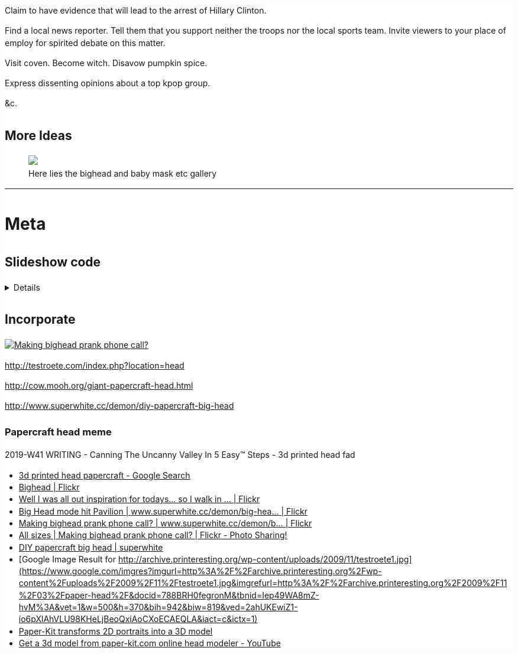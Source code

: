 Claim to have evidence that will lead to the arrest of Hillary Clinton.

Find a local news reporter. Tell them that you support neither the troops nor the local sports team. Invite viewers to your place of employ for spirited debate on this matter.

Visit coven. Become witch. Disavow pumpkin spice.

Express dissenting opinions about a top kpop group.

&c.

## More Ideas

<figure>
	<img src="/dummy.png">
	<figcaption>Here lies the bighead and baby mask etc gallery</figcaption>
</figure>


---

[1]: https://youtube.com/watch?v=_PoudPCevN0
[2]: http://jingcailiu.com/?portfolio=wearable-face-projector
[3]: http://xahlee.info/kbd/programable_keypads.html
[4]: https://github.com/dekuNukem/kbord
[5]: https://hackaday.com
[5-1]: https://hackaday.io/project/20355-graphically-programmable-arduino-shortcut-keypad
[5-2]: https://hackaday.com/2019/08/09/a-macro-keyboard-in-a-micro-package
[5-3]: https://hackaday.com/2019/04/23/reaction-video-build-your-own-custom-fortnite-controller-for-a-raspberry-pi
[5-4]: https://hackaday.com/2017/03/17/the-custom-clicky-shortcut-keypad
[6-1]: https://makerhacks.com/graphical-pizero-stream-deck
[6-2]: https://www.s-config.com/arduniodeck
[7]: https://google.com/search?q=cocktail+party+problem
[8]: https://www.youtube.com/watch?v=NxXufI6-OIE
[9]: https://blog.codinghorror.com/lazyweb-calling

# Meta

## Slideshow code

<details></details>

## Incorporate

<a data-flickr-embed="true" data-footer="true" data-context="true" href="https://www.flickr.com/photos/30601564@N04/6572972211/in/album-72157628469225757/" title="Making bighead prank phone call?"><img src="https://live.staticflickr.com/7006/6572972211_8858b88e42_o.jpg" width="950" height="633" alt="Making bighead prank phone call?"></a>

http://testroete.com/index.php?location=head

http://cow.mooh.org/giant-papercraft-head.html

http://www.superwhite.cc/demon/diy-papercraft-big-head


### Papercraft head meme

2019-W41 WRITING - Canning The Uncanny Valley In 5 Easy™ Steps - 3d printed head fad

* [3d printed head papercraft - Google Search](https://www.google.com/search?q=3d+printed+head+papercraft&sxsrf=ACYBGNT8fHYanzV6ZZeDBZY36UGJr7qtog:1570852535762&source=lnms&tbm=isch&sa=X&ved=0ahUKEwjEyo3b6ZXlAhVyU98KHdDMDKsQ_AUIEigB&biw=819&bih=942#imgrc=_)
* [Bighead | Flickr](https://www.flickr.com/photos/30601564@N04/albums/72157628469225757)
* [Well I was all out inspiration for todays... so I walk in … | Flickr](https://www.flickr.com/photos/30601564@N04/6573810513/in/album-72157628469225757/)
* [Big Head mode hit Pavilion | www.superwhite.cc/demon/big-hea… | Flickr](https://www.flickr.com/photos/30601564@N04/6573810235/in/album-72157628469225757/)
* [Making bighead prank phone call? | www.superwhite.cc/demon/b… | Flickr](https://www.flickr.com/photos/30601564@N04/6572972211/in/album-72157628469225757/)
* [All sizes | Making bighead prank phone call? | Flickr - Photo Sharing!](https://www.flickr.com/photos/30601564@N04/6572972211/sizes/l/)
* [DIY papercraft big head | superwhite](http://www.superwhite.cc/demon/diy-papercraft-big-head)
* [Google Image Result for http://archive.printeresting.org/wp-content/uploads/2009/11/testroete1.jpg](https://www.google.com/imgres?imgurl=http%3A%2F%2Farchive.printeresting.org%2Fwp-content%2Fuploads%2F2009%2F11%2Ftestroete1.jpg&imgrefurl=http%3A%2F%2Farchive.printeresting.org%2F2009%2F11%2F03%2Fpaper-head%2F&docid=788BRH0fegronM&tbnid=Iep49WA8mZ-hvM%3A&vet=1&w=500&h=370&bih=942&biw=819&ved=2ahUKEwiZ1-io6pXlAhVLU98KHeLjBeoQxiAoCXoECAEQLA&iact=c&ictx=1)
* [Paper-Kit transforms 2D portraits into a 3D model](https://newatlas.com/paper-kit-3d-portrait/25960/)
* [Get a 3d model from paper-kit.com online head modeler - YouTube](https://www.youtube.com/watch?v=hO2e32QoODI)